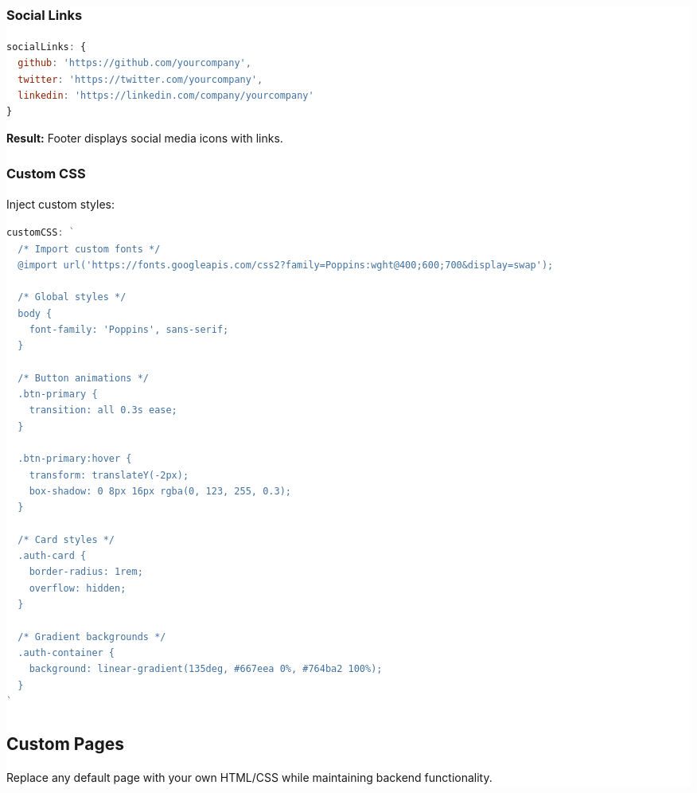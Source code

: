 ### Social Links

```javascript
socialLinks: {
  github: 'https://github.com/yourcompany',
  twitter: 'https://twitter.com/yourcompany',
  linkedin: 'https://linkedin.com/company/yourcompany'
}
```

**Result:** Footer displays social media icons with links.

### Custom CSS

Inject custom styles:

```javascript
customCSS: `
  /* Import custom fonts */
  @import url('https://fonts.googleapis.com/css2?family=Poppins:wght@400;600;700&display=swap');

  /* Global styles */
  body {
    font-family: 'Poppins', sans-serif;
  }

  /* Button animations */
  .btn-primary {
    transition: all 0.3s ease;
  }

  .btn-primary:hover {
    transform: translateY(-2px);
    box-shadow: 0 8px 16px rgba(0, 123, 255, 0.3);
  }

  /* Card styles */
  .auth-card {
    border-radius: 1rem;
    overflow: hidden;
  }

  /* Gradient backgrounds */
  .auth-container {
    background: linear-gradient(135deg, #667eea 0%, #764ba2 100%);
  }
`
```

## Custom Pages

Replace any default page with your own HTML/CSS while maintaining backend functionality.
